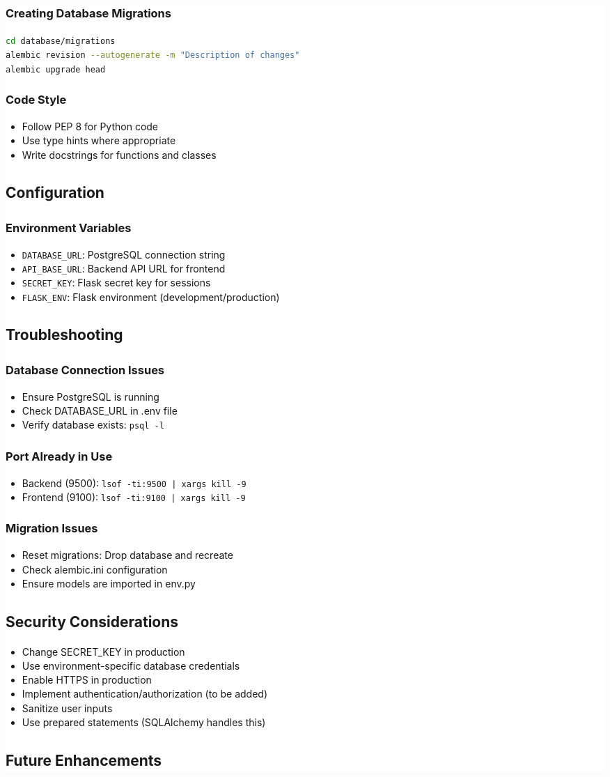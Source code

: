 ### Creating Database Migrations
```bash
cd database/migrations
alembic revision --autogenerate -m "Description of changes"
alembic upgrade head
```

### Code Style
- Follow PEP 8 for Python code
- Use type hints where appropriate
- Write docstrings for functions and classes

## Configuration

### Environment Variables

- `DATABASE_URL`: PostgreSQL connection string
- `API_BASE_URL`: Backend API URL for frontend
- `SECRET_KEY`: Flask secret key for sessions
- `FLASK_ENV`: Flask environment (development/production)

## Troubleshooting

### Database Connection Issues
- Ensure PostgreSQL is running
- Check DATABASE_URL in .env file
- Verify database exists: `psql -l`

### Port Already in Use
- Backend (9500): `lsof -ti:9500 | xargs kill -9`
- Frontend (9100): `lsof -ti:9100 | xargs kill -9`

### Migration Issues
- Reset migrations: Drop database and recreate
- Check alembic.ini configuration
- Ensure models are imported in env.py

## Security Considerations

- Change SECRET_KEY in production
- Use environment-specific database credentials
- Enable HTTPS in production
- Implement authentication/authorization (to be added)
- Sanitize user inputs
- Use prepared statements (SQLAlchemy handles this)

## Future Enhancements
